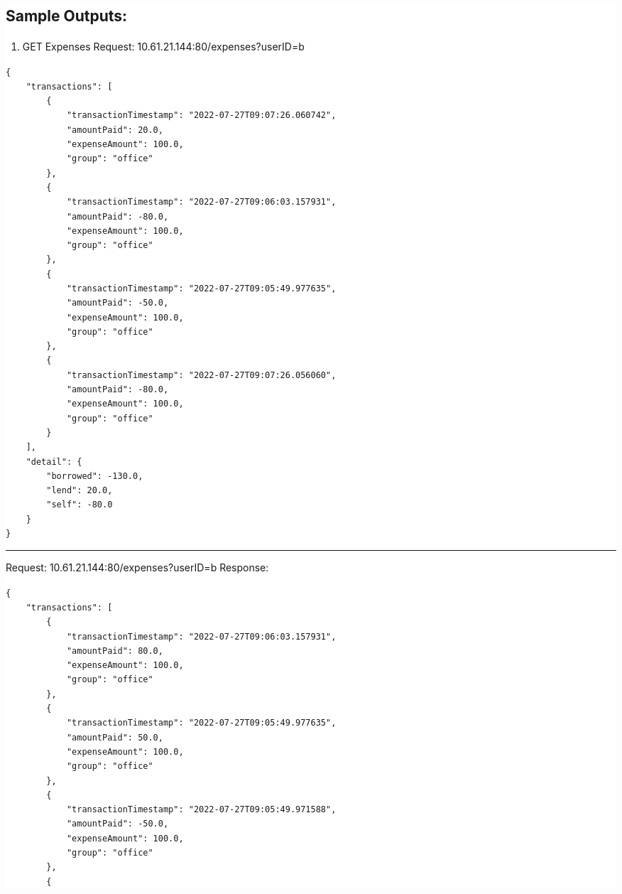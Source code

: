 ## Sample Outputs:
1. GET Expenses
 Request: 10.61.21.144:80/expenses?userID=b
```
{
    "transactions": [
        {
            "transactionTimestamp": "2022-07-27T09:07:26.060742",
            "amountPaid": 20.0,
            "expenseAmount": 100.0,
            "group": "office"
        },
        {
            "transactionTimestamp": "2022-07-27T09:06:03.157931",
            "amountPaid": -80.0,
            "expenseAmount": 100.0,
            "group": "office"
        },
        {
            "transactionTimestamp": "2022-07-27T09:05:49.977635",
            "amountPaid": -50.0,
            "expenseAmount": 100.0,
            "group": "office"
        },
        {
            "transactionTimestamp": "2022-07-27T09:07:26.056060",
            "amountPaid": -80.0,
            "expenseAmount": 100.0,
            "group": "office"
        }
    ],
    "detail": {
        "borrowed": -130.0,
        "lend": 20.0,
        "self": -80.0
    }
}
```
------------------------------------------------------------------------------------
Request: 10.61.21.144:80/expenses?userID=b
Response: 
```
{
    "transactions": [
        {
            "transactionTimestamp": "2022-07-27T09:06:03.157931",
            "amountPaid": 80.0,
            "expenseAmount": 100.0,
            "group": "office"
        },
        {
            "transactionTimestamp": "2022-07-27T09:05:49.977635",
            "amountPaid": 50.0,
            "expenseAmount": 100.0,
            "group": "office"
        },
        {
            "transactionTimestamp": "2022-07-27T09:05:49.971588",
            "amountPaid": -50.0,
            "expenseAmount": 100.0,
            "group": "office"
        },
        {
```